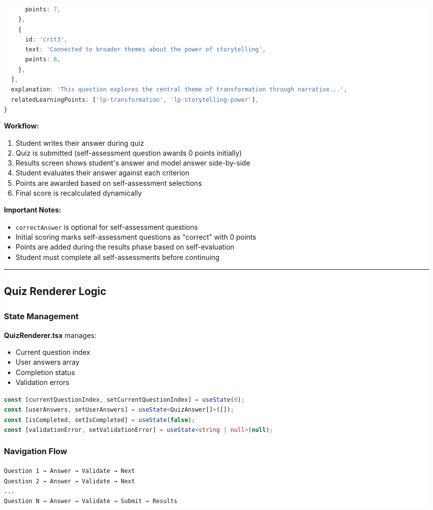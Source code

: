 ```typescript
      points: 7,
    },
    {
      id: 'crit3',
      text: 'Connected to broader themes about the power of storytelling',
      points: 6,
    },
  ],
  explanation: 'This question explores the central theme of transformation through narrative...',
  relatedLearningPoints: ['lp-transformation', 'lp-storytelling-power'],
}
```

**Workflow:**
1. Student writes their answer during quiz
2. Quiz is submitted (self-assessment question awards 0 points initially)
3. Results screen shows student's answer and model answer side-by-side
4. Student evaluates their answer against each criterion
5. Points are awarded based on self-assessment selections
6. Final score is recalculated dynamically

**Important Notes:**
- `correctAnswer` is optional for self-assessment questions
- Initial scoring marks self-assessment questions as "correct" with 0 points
- Points are added during the results phase based on self-evaluation
- Student must complete all self-assessments before continuing

---

## Quiz Renderer Logic

### State Management

**QuizRenderer.tsx** manages:
- Current question index
- User answers array
- Completion status
- Validation errors

```typescript
const [currentQuestionIndex, setCurrentQuestionIndex] = useState(0);
const [userAnswers, setUserAnswers] = useState<QuizAnswer[]>([]);
const [isCompleted, setIsCompleted] = useState(false);
const [validationError, setValidationError] = useState<string | null>(null);
```

### Navigation Flow

```
Question 1 → Answer → Validate → Next
Question 2 → Answer → Validate → Next
...
Question N → Answer → Validate → Submit → Results
```
